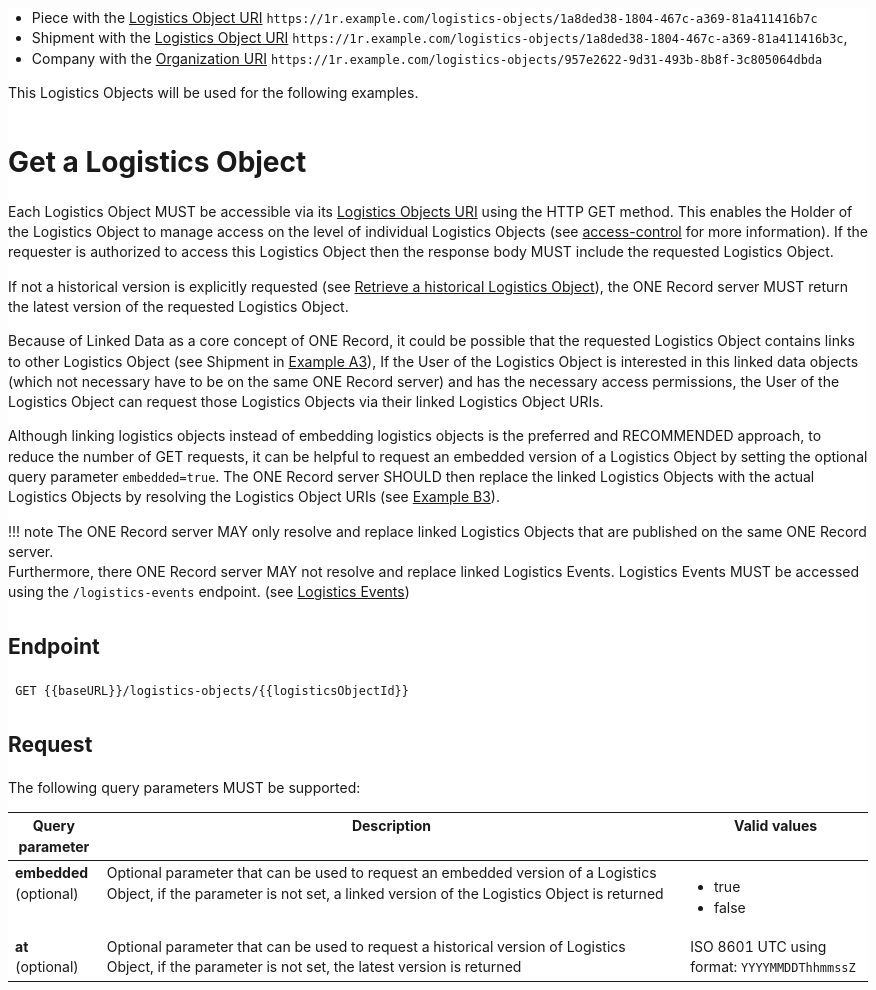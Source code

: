 - Piece with the [Logistics Object URI](concepts.md#logistics-object-uri) `https://1r.example.com/logistics-objects/1a8ded38-1804-467c-a369-81a411416b7c`
- Shipment with the [Logistics Object URI](concepts.md#logistics-object-uri) `https://1r.example.com/logistics-objects/1a8ded38-1804-467c-a369-81a411416b3c`, 
- Company with the [Organization URI](concepts.md#organization-uri) `https://1r.example.com/logistics-objects/957e2622-9d31-493b-8b8f-3c805064dbda`

This Logistics Objects will be used for the following examples.

# Get a Logistics Object

Each Logistics Object MUST be accessible via its [Logistics Objects URI](concepts.md#logistics-object-uri) using the HTTP GET method.
This enables the Holder of the Logistics Object to manage access on the level of individual Logistics Objects (see [access-control](./security/access-control.md) for more information).
If the requester is authorized to access this Logistics Object then the response body MUST include the requested Logistics Object.

If not a historical version is explicitly requested (see [Retrieve a historical Logistics Object](#retrieve-a-historical-logistics-object)),
the ONE Record server MUST return the latest version of the requested Logistics Object.

Because of Linked Data as a core concept of ONE Record, it could be possible that the requested Logistics Object contains links to other Logistics Object (see Shipment in [Example A3](#example-a3)),
If the User of the Logistics Object is interested in this linked data objects (which not necessary have to be on the same ONE Record server) and has the necessary access permissions, the User of the Logistics Object can request those Logistics Objects via their linked Logistics Object URIs.

Although linking logistics objects instead of embedding logistics objects is the preferred and RECOMMENDED approach,
to reduce the number of GET requests, it can be helpful to request an embedded version of a Logistics Object by setting the optional query parameter `embedded=true`. 
The ONE Record server SHOULD then replace the linked Logistics Objects with the actual Logistics Objects by resolving the Logistics Object URIs (see [Example B3](#example-b3)).

!!! note 
    The ONE Record server MAY only resolve and replace linked Logistics Objects that are published on the same ONE Record server.       
    Furthermore, there ONE Record server MAY not resolve and replace linked Logistics Events.
    Logistics Events MUST be accessed using the `/logistics-events` endpoint. (see [Logistics Events](logistics-events.md))

## Endpoint
``` 
 GET {{baseURL}}/logistics-objects/{{logisticsObjectId}}
```

## Request

The following query parameters MUST be supported:

| Query parameter   | Description                         | Valid values        |
| ----------------- |    -------------------------------- |   ------------- |
| **embedded** (optional)      | Optional parameter that can be used to request an embedded version of a Logistics Object, if the parameter is not set, a linked version of the Logistics Object is returned  | <ul><li>true</li><li>false</li></ul> |
| **at** (optional)      | Optional parameter that can be used to request a historical version of Logistics Object, if the parameter is not set, the latest version is returned   | ISO 8601 UTC using format: `YYYYMMDDThhmmssZ` |
